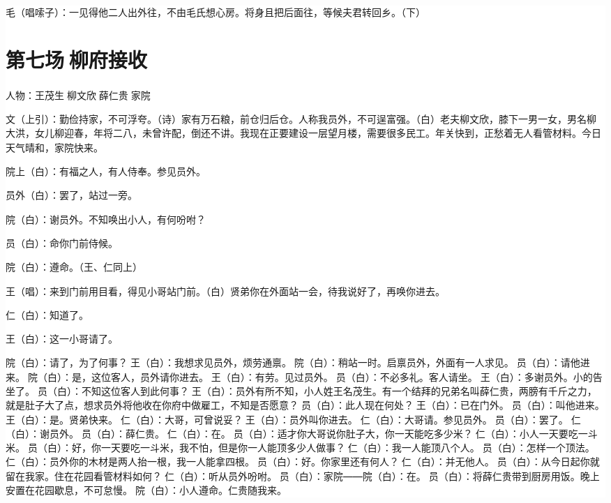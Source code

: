毛（唱嗦子）：一见得他二人出外往，不由毛氏想心房。将身且把后面往，等候夫君转回乡。（下）

# 第七场 柳府接收

人物：王茂生 柳文欣 薛仁贵 家院

文（上引）：勤俭持家，不可浮夸。（诗）家有万石粮，前仓归后仓。人称我员外，不可逞富强。（白）老夫柳文欣，膝下一男一女，男名柳大洪，女儿柳迎春，年将二八，未曾许配，倒还不讲。我现在正要建设一层望月楼，需要很多民工。年关快到，正愁着无人看管材料。今日天气晴和，家院快来。

院上（白）：有福之人，有人侍奉。参见员外。

员外（白）：罢了，站过一旁。

院（白）：谢员外。不知唤出小人，有何吩咐？

员（白）：命你门前侍候。

院（白）：遵命。（王、仁同上）

王（唱）：来到门前用目看，得见小哥站门前。（白）贤弟你在外面站一会，待我说好了，再唤你进去。

仁（白）：知道了。

王（白）：这一小哥请了。

院（白）：请了，为了何事？
王（白）：我想求见员外，烦劳通禀。
院（白）：稍站一时。启禀员外，外面有一人求见。
员（白）：请他进来。
院（白）：是，这位客人，员外请你进去。
王（白）：有劳。见过员外。
员（白）：不必多礼。客人请坐。
王（白）：多谢员外。小的告坐了。
员（白）：不知这位客人到此何事？
王（白）：员外有所不知，小人姓王名茂生。有一个结拜的兄弟名叫薛仁贵，两膀有千斤之力，就是肚子大了点，想求员外将他收在你府中做雇工，不知是否愿意？
员（白）：此人现在何处？
王（白）：已在门外。
员（白）：叫他进来。
王（白）：是。贤弟快来。
仁（白）：大哥，可曾说妥？
王（白）：员外叫你进去。
仁（白）：大哥请。参见员外。
员（白）：罢了。
仁（白）：谢员外。
员（白）：薛仁贵。
仁（白）：在。
员（白）：适才你大哥说你肚子大，你一天能吃多少米？
仁（白）：小人一天要吃一斗米。
员（白）：好，你一天要吃一斗米，我不怕，但是你一人能顶多少人做事？
仁（白）：我一人能顶八个人。
员（白）：怎样一个顶法。
仁（白）：员外你的木材是两人抬一根，我一人能拿四根。
员（白）：好。你家里还有何人？
仁（白）：并无他人。
员（白）：从今日起你就留在我家。住在花园看管材料如何？
仁（白）：听从员外吩咐。
员（白）：家院——院（白）：在。
员（白）：将薛仁贵带到厨房用饭。晚上安置在花园歇息，不可怠慢。
院（白）：小人遵命。仁贵随我来。
